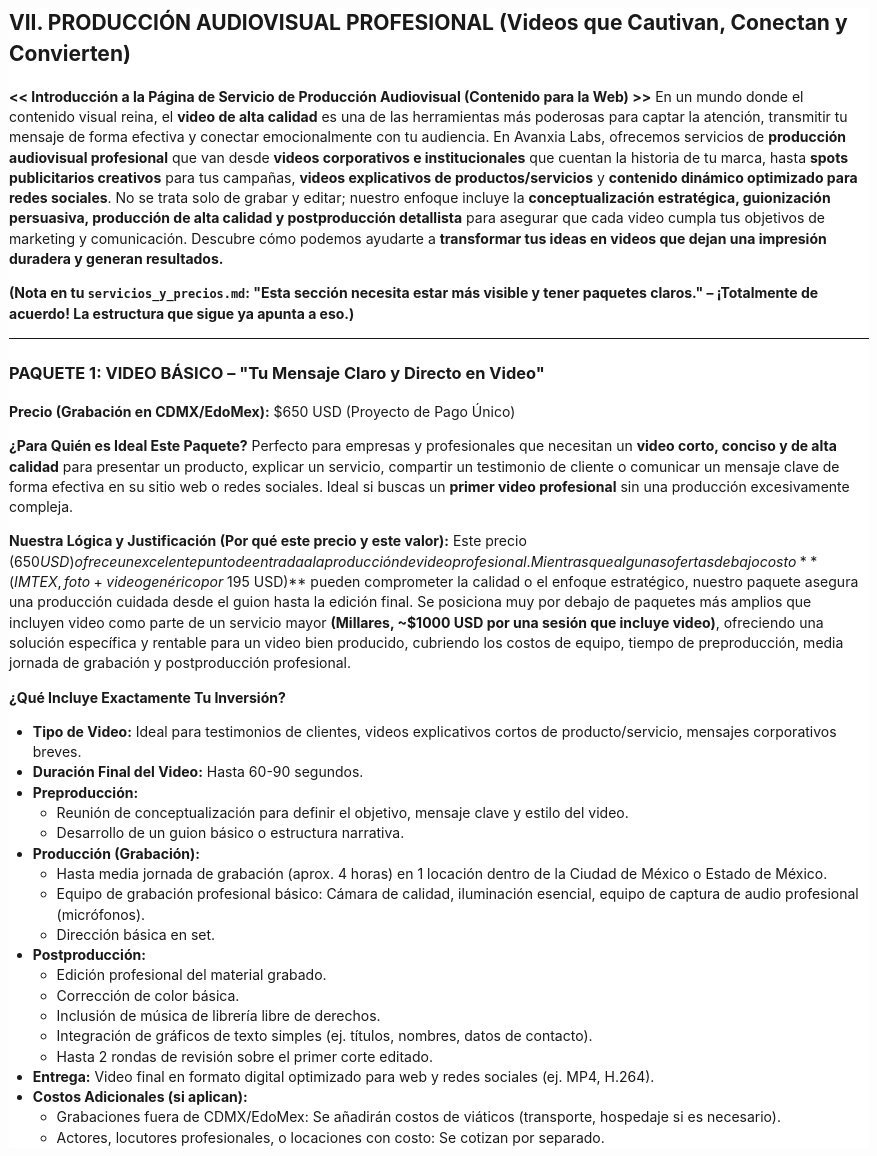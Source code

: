 ## VII. PRODUCCIÓN AUDIOVISUAL PROFESIONAL (Videos que Cautivan, Conectan y Convierten)

**<< Introducción a la Página de Servicio de Producción Audiovisual (Contenido para la Web) >>**
En un mundo donde el contenido visual reina, el **video de alta calidad** es una de las herramientas más poderosas para captar la atención, transmitir tu mensaje de forma efectiva y conectar emocionalmente con tu audiencia. En Avanxia Labs, ofrecemos servicios de **producción audiovisual profesional** que van desde **videos corporativos e institucionales** que cuentan la historia de tu marca, hasta **spots publicitarios creativos** para tus campañas, **videos explicativos de productos/servicios** y **contenido dinámico optimizado para redes sociales**. No se trata solo de grabar y editar; nuestro enfoque incluye la **conceptualización estratégica, guionización persuasiva, producción de alta calidad y postproducción detallista** para asegurar que cada video cumpla tus objetivos de marketing y comunicación. Descubre cómo podemos ayudarte a **transformar tus ideas en videos que dejan una impresión duradera y generan resultados.**

**(Nota en tu `servicios_y_precios.md`: "Esta sección necesita estar más visible y tener paquetes claros." – ¡Totalmente de acuerdo! La estructura que sigue ya apunta a eso.)**

---

### PAQUETE 1: VIDEO BÁSICO – "Tu Mensaje Claro y Directo en Video"
**Precio (Grabación en CDMX/EdoMex):** $650 USD (Proyecto de Pago Único)

**¿Para Quién es Ideal Este Paquete?**
Perfecto para empresas y profesionales que necesitan un **video corto, conciso y de alta calidad** para presentar un producto, explicar un servicio, compartir un testimonio de cliente o comunicar un mensaje clave de forma efectiva en su sitio web o redes sociales. Ideal si buscas un **primer video profesional** sin una producción excesivamente compleja.

**Nuestra Lógica y Justificación (Por qué este precio y este valor):**
Este precio ($650 USD) ofrece un excelente punto de entrada a la producción de video profesional. Mientras que algunas ofertas de bajo costo **(IMTEX, foto+video genérico por ~$195 USD)** pueden comprometer la calidad o el enfoque estratégico, nuestro paquete asegura una producción cuidada desde el guion hasta la edición final. Se posiciona muy por debajo de paquetes más amplios que incluyen video como parte de un servicio mayor **(Millares, ~$1000 USD por una sesión que incluye video)**, ofreciendo una solución específica y rentable para un video bien producido, cubriendo los costos de equipo, tiempo de preproducción, media jornada de grabación y postproducción profesional.

**¿Qué Incluye Exactamente Tu Inversión?**
*   **Tipo de Video:** Ideal para testimonios de clientes, videos explicativos cortos de producto/servicio, mensajes corporativos breves.
*   **Duración Final del Video:** Hasta 60-90 segundos.
*   **Preproducción:**
    *   Reunión de conceptualización para definir el objetivo, mensaje clave y estilo del video.
    *   Desarrollo de un guion básico o estructura narrativa.
*   **Producción (Grabación):**
    *   Hasta media jornada de grabación (aprox. 4 horas) en 1 locación dentro de la Ciudad de México o Estado de México.
    *   Equipo de grabación profesional básico: Cámara de calidad, iluminación esencial, equipo de captura de audio profesional (micrófonos).
    *   Dirección básica en set.
*   **Postproducción:**
    *   Edición profesional del material grabado.
    *   Corrección de color básica.
    *   Inclusión de música de librería libre de derechos.
    *   Integración de gráficos de texto simples (ej. títulos, nombres, datos de contacto).
    *   Hasta 2 rondas de revisión sobre el primer corte editado.
*   **Entrega:** Video final en formato digital optimizado para web y redes sociales (ej. MP4, H.264).
*   **Costos Adicionales (si aplican):**
    *   Grabaciones fuera de CDMX/EdoMex: Se añadirán costos de viáticos (transporte, hospedaje si es necesario).
    *   Actores, locutores profesionales, o locaciones con costo: Se cotizan por separado.
